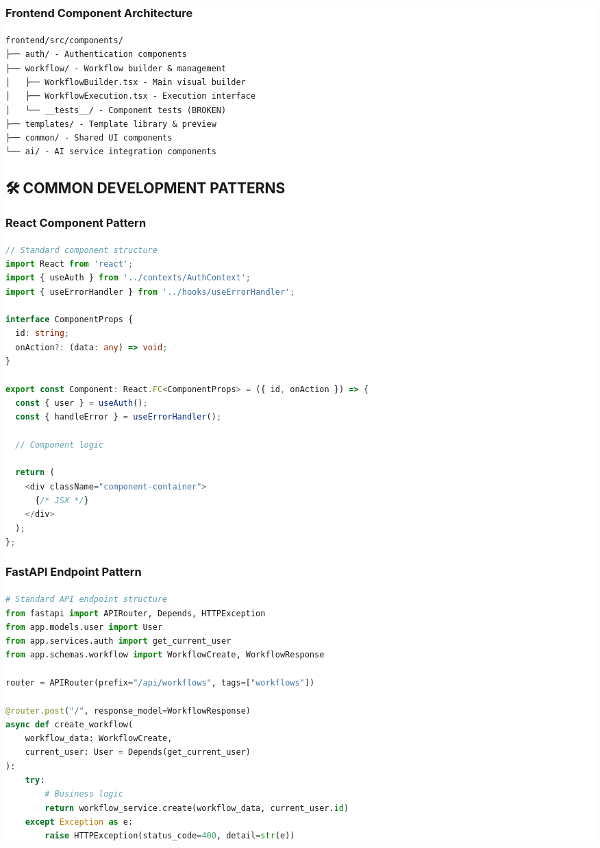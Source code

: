 ### **Frontend Component Architecture**

```
frontend/src/components/
├── auth/ - Authentication components
├── workflow/ - Workflow builder & management
│   ├── WorkflowBuilder.tsx - Main visual builder
│   ├── WorkflowExecution.tsx - Execution interface
│   └── __tests__/ - Component tests (BROKEN)
├── templates/ - Template library & preview
├── common/ - Shared UI components
└── ai/ - AI service integration components
```

## 🛠️ COMMON DEVELOPMENT PATTERNS

### **React Component Pattern**

```typescript
// Standard component structure
import React from 'react';
import { useAuth } from '../contexts/AuthContext';
import { useErrorHandler } from '../hooks/useErrorHandler';

interface ComponentProps {
  id: string;
  onAction?: (data: any) => void;
}

export const Component: React.FC<ComponentProps> = ({ id, onAction }) => {
  const { user } = useAuth();
  const { handleError } = useErrorHandler();

  // Component logic

  return (
    <div className="component-container">
      {/* JSX */}
    </div>
  );
};
```

### **FastAPI Endpoint Pattern**

```python
# Standard API endpoint structure
from fastapi import APIRouter, Depends, HTTPException
from app.models.user import User
from app.services.auth import get_current_user
from app.schemas.workflow import WorkflowCreate, WorkflowResponse

router = APIRouter(prefix="/api/workflows", tags=["workflows"])

@router.post("/", response_model=WorkflowResponse)
async def create_workflow(
    workflow_data: WorkflowCreate,
    current_user: User = Depends(get_current_user)
):
    try:
        # Business logic
        return workflow_service.create(workflow_data, current_user.id)
    except Exception as e:
        raise HTTPException(status_code=400, detail=str(e))
```